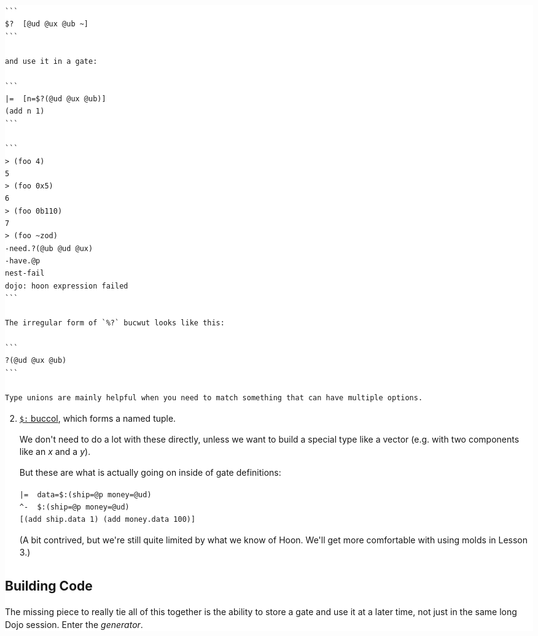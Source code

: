     ```
    $?  [@ud @ux @ub ~]
    ```
    
    and use it in a gate:
    
    ```
    |=  [n=$?(@ud @ux @ub)]
    (add n 1)
    ```
    
    ```
    > (foo 4)  
    5  
    > (foo 0x5)  
    6  
    > (foo 0b110)  
    7  
    > (foo ~zod)  
    -need.?(@ub @ud @ux)  
    -have.@p  
    nest-fail  
    dojo: hoon expression failed
    ```

    The irregular form of `%?` bucwut looks like this:
    
    ```
    ?(@ud @ux @ub)
    ```
    
    Type unions are mainly helpful when you need to match something that can have multiple options.

2. [`$:` buccol](https://urbit.org/docs/hoon/reference/rune/buc#-buccol), which forms a named tuple.

    We don't need to do a lot with these directly, unless we want to build a special type like a vector (e.g. with two components like an _x_ and a _y_).
    
    But these are what is actually going on inside of gate definitions:
    
    ```
    |=  data=$:(ship=@p money=@ud)
    ^-  $:(ship=@p money=@ud)
    [(add ship.data 1) (add money.data 100)]
    ```
    
    (A bit contrived, but we're still quite limited by what we know of Hoon.  We'll get more comfortable with using molds in Lesson 3.)


##  Building Code

The missing piece to really tie all of this together is the ability to store a gate and use it at a later time, not just in the same long Dojo session.  Enter the _generator_.
